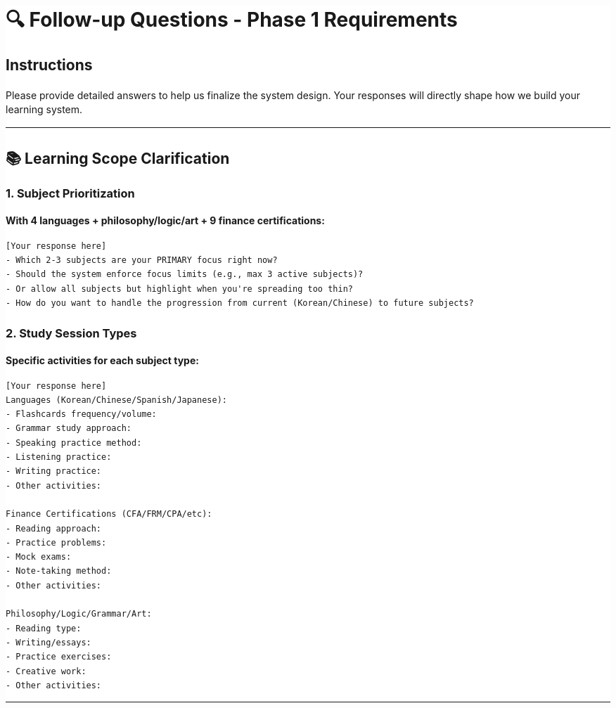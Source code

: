 # 🔍 Follow-up Questions - Phase 1 Requirements

## Instructions
Please provide detailed answers to help us finalize the system design. Your responses will directly shape how we build your learning system.

---

## 📚 Learning Scope Clarification

### 1. Subject Prioritization
**With 4 languages + philosophy/logic/art + 9 finance certifications:**
```
[Your response here]
- Which 2-3 subjects are your PRIMARY focus right now?
- Should the system enforce focus limits (e.g., max 3 active subjects)?
- Or allow all subjects but highlight when you're spreading too thin?
- How do you want to handle the progression from current (Korean/Chinese) to future subjects?
```

### 2. Study Session Types
**Specific activities for each subject type:**
```
[Your response here]
Languages (Korean/Chinese/Spanish/Japanese):
- Flashcards frequency/volume:
- Grammar study approach:
- Speaking practice method:
- Listening practice:
- Writing practice:
- Other activities:

Finance Certifications (CFA/FRM/CPA/etc):
- Reading approach:
- Practice problems:
- Mock exams:
- Note-taking method:
- Other activities:

Philosophy/Logic/Grammar/Art:
- Reading type:
- Writing/essays:
- Practice exercises:
- Creative work:
- Other activities:
```

---
